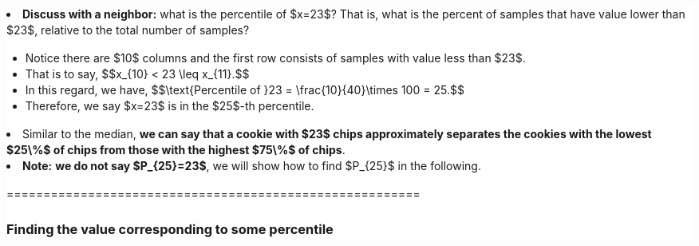   <li><b>Discuss with a neighbor:</b> what is the percentile of $x=23$? That is, what is the percent of samples that have value lower than $23$, relative to the total number of samples?</li>
   <ul>
    <li>Notice there are $10$ columns and the first row consists of samples with value less than $23$.</li>
    <li>That is to say,
    $$x_{10} < 23 \leq x_{11}.$$
    </li>
    <li>In this regard, we have,
    $$\text{Percentile of }23 = \frac{10}{40}\times 100 = 25.$$</li>
    <li>Therefore, we say $x=23$ is in the $25$-th percentile.</li>
   </ul>
   <li>Similar to the median, <strong>we can say that a cookie with $23$ chips approximately separates the cookies with the lowest $25\%$ of chips from those with the highest $75\%$ of chips</strong>.</li>
   <li><b>Note:</b> <strong>we do not say $P_{25}=23$</strong>, we will show how to find $P_{25}$ in the following.</li>   
</ul>
</div>

========================================================

### Finding the value corresponding to some percentile


<div style="float:left; width:35%;text-align:center;">